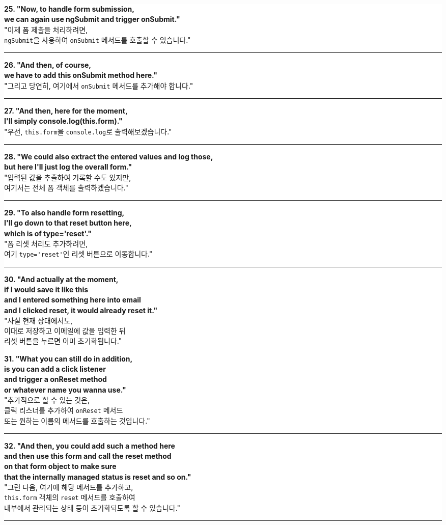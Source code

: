 **25. "Now, to handle form submission,  
we can again use ngSubmit and trigger onSubmit."**  
"이제 폼 제출을 처리하려면,  
`ngSubmit`을 사용하여 `onSubmit` 메서드를 호출할 수 있습니다."

---

**26. "And then, of course,  
we have to add this onSubmit method here."**  
"그리고 당연히, 여기에서 `onSubmit` 메서드를 추가해야 합니다."

---

**27. "And then, here for the moment,  
I'll simply console.log(this.form)."**  
"우선, `this.form`을 `console.log`로 출력해보겠습니다."

---

**28. "We could also extract the entered values and log those,  
but here I'll just log the overall form."**  
"입력된 값을 추출하여 기록할 수도 있지만,  
여기서는 전체 폼 객체를 출력하겠습니다."

---

**29. "To also handle form resetting,  
I'll go down to that reset button here,  
which is of type='reset'."**  
"폼 리셋 처리도 추가하려면,  
여기 `type='reset'`인 리셋 버튼으로 이동합니다."

---

**30. "And actually at the moment,  
if I would save it like this  
and I entered something here into email  
and I clicked reset, it would already reset it."**  
"사실 현재 상태에서도,  
이대로 저장하고 이메일에 값을 입력한 뒤  
리셋 버튼을 누르면 이미 초기화됩니다."

**31. "What you can still do in addition,  
is you can add a click listener  
and trigger a onReset method  
or whatever name you wanna use."**  
"추가적으로 할 수 있는 것은,  
클릭 리스너를 추가하여 `onReset` 메서드  
또는 원하는 이름의 메서드를 호출하는 것입니다."

---

**32. "And then, you could add such a method here  
and then use this form and call the reset method  
on that form object to make sure  
that the internally managed status is reset and so on."**  
"그런 다음, 여기에 해당 메서드를 추가하고,  
`this.form` 객체의 `reset` 메서드를 호출하여  
내부에서 관리되는 상태 등이 초기화되도록 할 수 있습니다."

---
